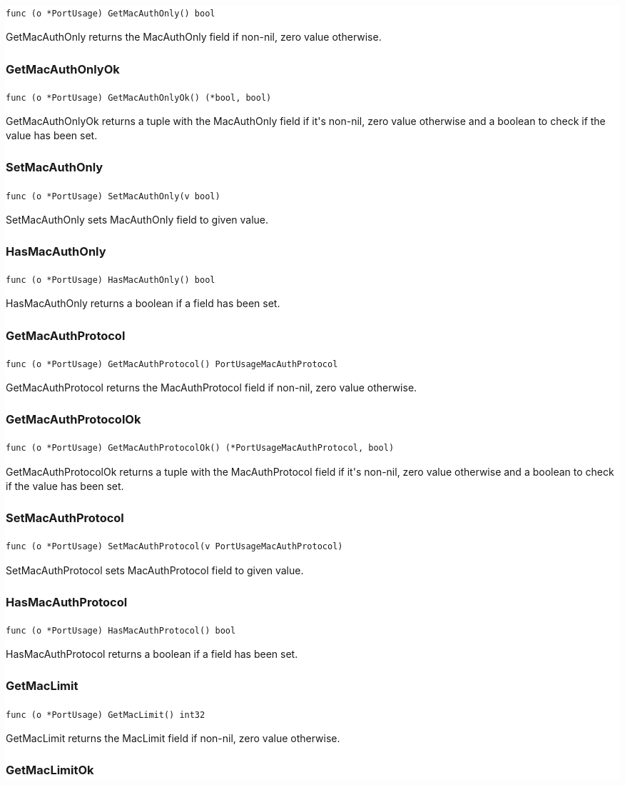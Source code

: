 `func (o *PortUsage) GetMacAuthOnly() bool`

GetMacAuthOnly returns the MacAuthOnly field if non-nil, zero value otherwise.

### GetMacAuthOnlyOk

`func (o *PortUsage) GetMacAuthOnlyOk() (*bool, bool)`

GetMacAuthOnlyOk returns a tuple with the MacAuthOnly field if it's non-nil, zero value otherwise
and a boolean to check if the value has been set.

### SetMacAuthOnly

`func (o *PortUsage) SetMacAuthOnly(v bool)`

SetMacAuthOnly sets MacAuthOnly field to given value.

### HasMacAuthOnly

`func (o *PortUsage) HasMacAuthOnly() bool`

HasMacAuthOnly returns a boolean if a field has been set.

### GetMacAuthProtocol

`func (o *PortUsage) GetMacAuthProtocol() PortUsageMacAuthProtocol`

GetMacAuthProtocol returns the MacAuthProtocol field if non-nil, zero value otherwise.

### GetMacAuthProtocolOk

`func (o *PortUsage) GetMacAuthProtocolOk() (*PortUsageMacAuthProtocol, bool)`

GetMacAuthProtocolOk returns a tuple with the MacAuthProtocol field if it's non-nil, zero value otherwise
and a boolean to check if the value has been set.

### SetMacAuthProtocol

`func (o *PortUsage) SetMacAuthProtocol(v PortUsageMacAuthProtocol)`

SetMacAuthProtocol sets MacAuthProtocol field to given value.

### HasMacAuthProtocol

`func (o *PortUsage) HasMacAuthProtocol() bool`

HasMacAuthProtocol returns a boolean if a field has been set.

### GetMacLimit

`func (o *PortUsage) GetMacLimit() int32`

GetMacLimit returns the MacLimit field if non-nil, zero value otherwise.

### GetMacLimitOk
